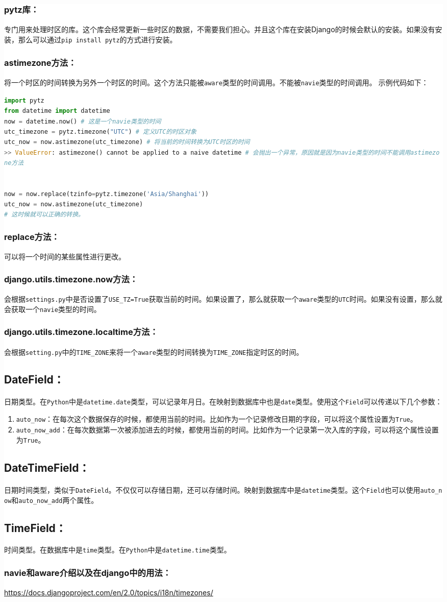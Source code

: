 ### pytz库：
专门用来处理时区的库。这个库会经常更新一些时区的数据，不需要我们担心。并且这个库在安装Django的时候会默认的安装。如果没有安装，那么可以通过`pip install pytz`的方式进行安装。

### astimezone方法：
将一个时区的时间转换为另外一个时区的时间。这个方法只能被`aware`类型的时间调用。不能被`navie`类型的时间调用。
示例代码如下：
```python
import pytz
from datetime import datetime
now = datetime.now() # 这是一个navie类型的时间
utc_timezone = pytz.timezone("UTC") # 定义UTC的时区对象
utc_now = now.astimezone(utc_timezone) # 将当前的时间转换为UTC时区的时间
>> ValueError: astimezone() cannot be applied to a naive datetime # 会抛出一个异常，原因就是因为navie类型的时间不能调用astimezone方法


now = now.replace(tzinfo=pytz.timezone('Asia/Shanghai'))
utc_now = now.astimezone(utc_timezone)
# 这时候就可以正确的转换。
```

### replace方法：
可以将一个时间的某些属性进行更改。

### django.utils.timezone.now方法：
会根据`settings.py`中是否设置了`USE_TZ=True`获取当前的时间。如果设置了，那么就获取一个`aware`类型的`UTC`时间。如果没有设置，那么就会获取一个`navie`类型的时间。

### django.utils.timezone.localtime方法：
会根据`setting.py`中的`TIME_ZONE`来将一个`aware`类型的时间转换为`TIME_ZONE`指定时区的时间。

## DateField：

日期类型。在`Python`中是`datetime.date`类型，可以记录年月日。在映射到数据库中也是`date`类型。使用这个`Field`可以传递以下几个参数：
1. `auto_now`：在每次这个数据保存的时候，都使用当前的时间。比如作为一个记录修改日期的字段，可以将这个属性设置为`True`。
2. `auto_now_add`：在每次数据第一次被添加进去的时候，都使用当前的时间。比如作为一个记录第一次入库的字段，可以将这个属性设置为`True`。

## DateTimeField：

日期时间类型，类似于`DateField`。不仅仅可以存储日期，还可以存储时间。映射到数据库中是`datetime`类型。这个`Field`也可以使用`auto_now`和`auto_now_add`两个属性。

## TimeField：

时间类型。在数据库中是`time`类型。在`Python`中是`datetime.time`类型。

### navie和aware介绍以及在django中的用法：
https://docs.djangoproject.com/en/2.0/topics/i18n/timezones/
